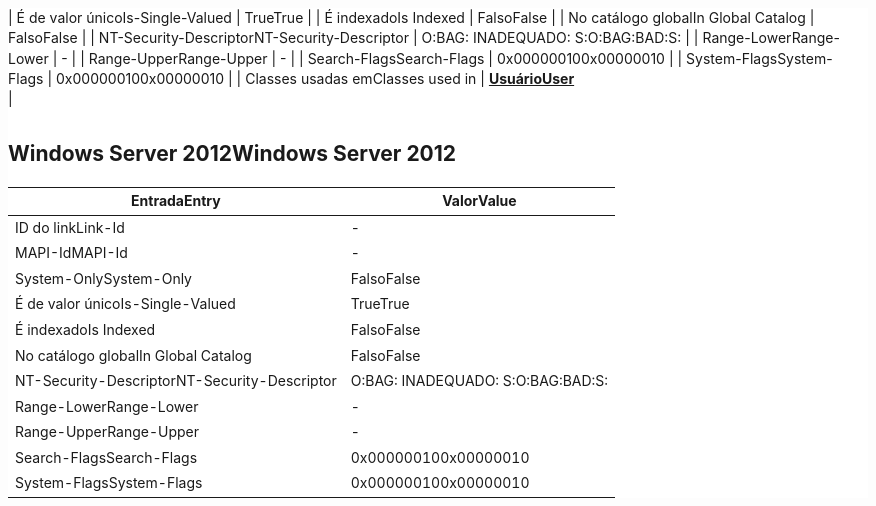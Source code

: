| <span data-ttu-id="363b0-228">É de valor único</span><span class="sxs-lookup"><span data-stu-id="363b0-228">Is-Single-Valued</span></span>       | <span data-ttu-id="363b0-229">True</span><span class="sxs-lookup"><span data-stu-id="363b0-229">True</span></span>                              |
| <span data-ttu-id="363b0-230">É indexado</span><span class="sxs-lookup"><span data-stu-id="363b0-230">Is Indexed</span></span>             | <span data-ttu-id="363b0-231">Falso</span><span class="sxs-lookup"><span data-stu-id="363b0-231">False</span></span>                             |
| <span data-ttu-id="363b0-232">No catálogo global</span><span class="sxs-lookup"><span data-stu-id="363b0-232">In Global Catalog</span></span>      | <span data-ttu-id="363b0-233">Falso</span><span class="sxs-lookup"><span data-stu-id="363b0-233">False</span></span>                             |
| <span data-ttu-id="363b0-234">NT-Security-Descriptor</span><span class="sxs-lookup"><span data-stu-id="363b0-234">NT-Security-Descriptor</span></span> | <span data-ttu-id="363b0-235">O:BAG: INADEQUADO: S:</span><span class="sxs-lookup"><span data-stu-id="363b0-235">O:BAG:BAD:S:</span></span>                      |
| <span data-ttu-id="363b0-236">Range-Lower</span><span class="sxs-lookup"><span data-stu-id="363b0-236">Range-Lower</span></span>            | \-                                |
| <span data-ttu-id="363b0-237">Range-Upper</span><span class="sxs-lookup"><span data-stu-id="363b0-237">Range-Upper</span></span>            | \-                                |
| <span data-ttu-id="363b0-238">Search-Flags</span><span class="sxs-lookup"><span data-stu-id="363b0-238">Search-Flags</span></span>           | <span data-ttu-id="363b0-239">0x00000010</span><span class="sxs-lookup"><span data-stu-id="363b0-239">0x00000010</span></span>                        |
| <span data-ttu-id="363b0-240">System-Flags</span><span class="sxs-lookup"><span data-stu-id="363b0-240">System-Flags</span></span>           | <span data-ttu-id="363b0-241">0x00000010</span><span class="sxs-lookup"><span data-stu-id="363b0-241">0x00000010</span></span>                        |
| <span data-ttu-id="363b0-242">Classes usadas em</span><span class="sxs-lookup"><span data-stu-id="363b0-242">Classes used in</span></span>        | [<span data-ttu-id="363b0-243">**Usuário**</span><span class="sxs-lookup"><span data-stu-id="363b0-243">**User**</span></span>](c-user.md)<br/> |



## <a name="windows-server-2012"></a><span data-ttu-id="363b0-244">Windows Server 2012</span><span class="sxs-lookup"><span data-stu-id="363b0-244">Windows Server 2012</span></span>



| <span data-ttu-id="363b0-245">Entrada</span><span class="sxs-lookup"><span data-stu-id="363b0-245">Entry</span></span> | <span data-ttu-id="363b0-246">Valor</span><span class="sxs-lookup"><span data-stu-id="363b0-246">Value</span></span> |
|------------------------|-----------------------------------|
| <span data-ttu-id="363b0-247">ID do link</span><span class="sxs-lookup"><span data-stu-id="363b0-247">Link-Id</span></span>                | \-                                |
| <span data-ttu-id="363b0-248">MAPI-Id</span><span class="sxs-lookup"><span data-stu-id="363b0-248">MAPI-Id</span></span>                | \-                                |
| <span data-ttu-id="363b0-249">System-Only</span><span class="sxs-lookup"><span data-stu-id="363b0-249">System-Only</span></span>            | <span data-ttu-id="363b0-250">Falso</span><span class="sxs-lookup"><span data-stu-id="363b0-250">False</span></span>                             |
| <span data-ttu-id="363b0-251">É de valor único</span><span class="sxs-lookup"><span data-stu-id="363b0-251">Is-Single-Valued</span></span>       | <span data-ttu-id="363b0-252">True</span><span class="sxs-lookup"><span data-stu-id="363b0-252">True</span></span>                              |
| <span data-ttu-id="363b0-253">É indexado</span><span class="sxs-lookup"><span data-stu-id="363b0-253">Is Indexed</span></span>             | <span data-ttu-id="363b0-254">Falso</span><span class="sxs-lookup"><span data-stu-id="363b0-254">False</span></span>                             |
| <span data-ttu-id="363b0-255">No catálogo global</span><span class="sxs-lookup"><span data-stu-id="363b0-255">In Global Catalog</span></span>      | <span data-ttu-id="363b0-256">Falso</span><span class="sxs-lookup"><span data-stu-id="363b0-256">False</span></span>                             |
| <span data-ttu-id="363b0-257">NT-Security-Descriptor</span><span class="sxs-lookup"><span data-stu-id="363b0-257">NT-Security-Descriptor</span></span> | <span data-ttu-id="363b0-258">O:BAG: INADEQUADO: S:</span><span class="sxs-lookup"><span data-stu-id="363b0-258">O:BAG:BAD:S:</span></span>                      |
| <span data-ttu-id="363b0-259">Range-Lower</span><span class="sxs-lookup"><span data-stu-id="363b0-259">Range-Lower</span></span>            | \-                                |
| <span data-ttu-id="363b0-260">Range-Upper</span><span class="sxs-lookup"><span data-stu-id="363b0-260">Range-Upper</span></span>            | \-                                |
| <span data-ttu-id="363b0-261">Search-Flags</span><span class="sxs-lookup"><span data-stu-id="363b0-261">Search-Flags</span></span>           | <span data-ttu-id="363b0-262">0x00000010</span><span class="sxs-lookup"><span data-stu-id="363b0-262">0x00000010</span></span>                        |
| <span data-ttu-id="363b0-263">System-Flags</span><span class="sxs-lookup"><span data-stu-id="363b0-263">System-Flags</span></span>           | <span data-ttu-id="363b0-264">0x00000010</span><span class="sxs-lookup"><span data-stu-id="363b0-264">0x00000010</span></span>                        |